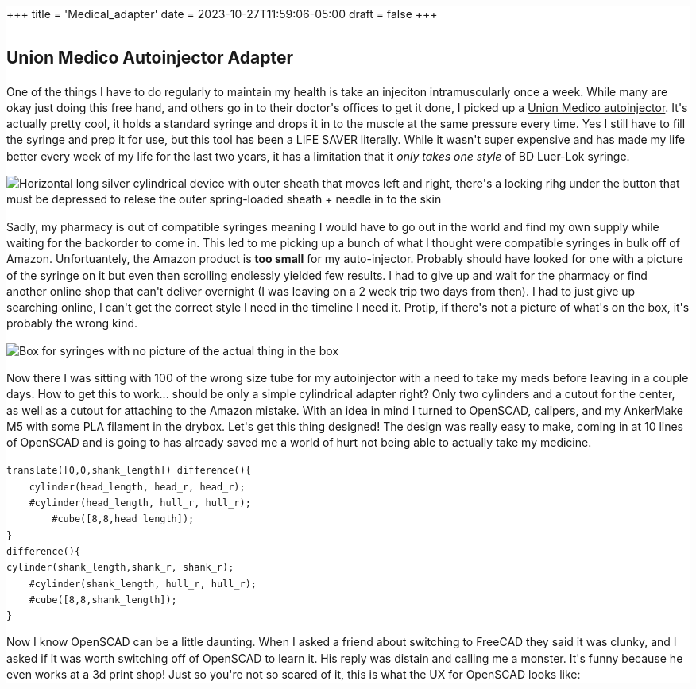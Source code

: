 +++
title = 'Medical_adapter'
date = 2023-10-27T11:59:06-05:00
draft = false
+++

## Union Medico Autoinjector Adapter

One of the things I have to do regularly to maintain my health is take an injeciton intramuscularly once a week. While many are okay just doing this free hand, and others go in to their doctor's offices to get it done, I picked up a <a href="https://unionmedico.com/product-category/auto-injector-90/">Union Medico autoinjector</a>. It's actually pretty cool, it holds a standard syringe and drops it in to the muscle at the same pressure every time. Yes I still have to fill the syringe and prep it for use, but this tool has been a LIFE SAVER literally. While it wasn't super expensive and has made my life better every week of my life for the last two years, it has a limitation that it *only takes one style* of BD Luer-Lok syringe.

<img src="/images/auto_injector.png" style="width:100%" alt="Horizontal long silver cylindrical device with outer sheath that moves left and right, there's a locking rihg under the button that must be depressed to relese the outer spring-loaded sheath + needle in to the skin"></img>

Sadly, my pharmacy is out of compatible syringes meaning I would have to go out in the world and find my own supply while waiting for the backorder to come in. This led to me picking up a bunch of what I thought were compatible syringes in bulk off of Amazon. Unfortuantely, the Amazon product is **too small** for my auto-injector. Probably should have looked for one with a picture of the syringe on it but even then scrolling endlessly yielded few results. I had to give up and wait for the pharmacy or find another online shop that can't deliver overnight (I was leaving on a 2 week trip two days from then). I had to just give up searching online, I can't get the correct style I need in the timeline I need it. Protip, if there's not a picture of what's on the box, it's probably the wrong kind. 

<img src="/images/syringe_box.png"  style="width:50%" alt="Box for syringes with no picture of the actual thing in the box"></img>

Now there I was sitting with 100 of the wrong size tube for my autoinjector with a need to take my meds before leaving in a couple days. How to get this to work... should be only a simple cylindrical adapter right? Only two cylinders and a cutout for the center, as well as a cutout for attaching to the Amazon mistake. With an idea in mind I turned to OpenSCAD, calipers, and my AnkerMake M5 with some PLA filament in the drybox. Let's get this thing designed! The design was really easy to make, coming in at 10 lines of OpenSCAD and ~~is going to~~ has already saved me a world of hurt not being able to actually take my medicine. 

```openscad
translate([0,0,shank_length]) difference(){
    cylinder(head_length, head_r, head_r);
    #cylinder(head_length, hull_r, hull_r);
        #cube([8,8,head_length]);
}
difference(){
cylinder(shank_length,shank_r, shank_r);
    #cylinder(shank_length, hull_r, hull_r);
    #cube([8,8,shank_length]);
}
```

Now I know OpenSCAD can be a little daunting. When I asked a friend about switching to FreeCAD they said it was clunky, and I asked if it was worth switching off of OpenSCAD to learn it. His reply was distain and calling me a monster. It's funny because he even works at a 3d print shop! Just so you're not so scared of it, this is what the UX for OpenSCAD looks like:

